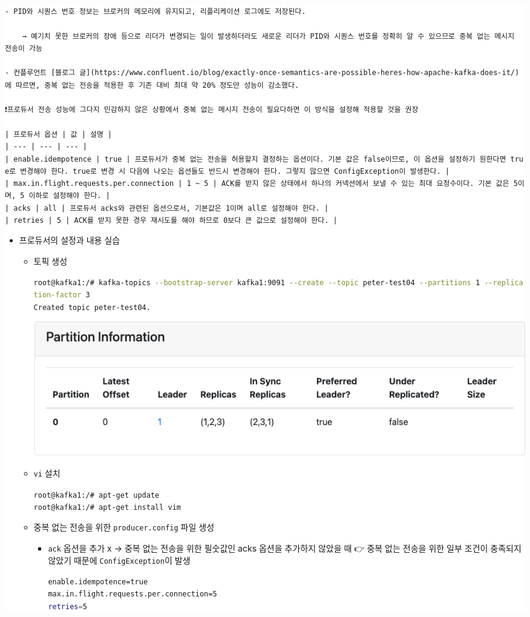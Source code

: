     - PID와 시퀀스 번호 정보는 브로커의 메모리에 유지되고, 리플리케이션 로그에도 저장된다.
        
        → 예기치 못한 브로커의 장애 등으로 리더가 변경되는 일이 발생하더라도 새로운 리더가 PID와 시퀀스 번호를 정확히 알 수 있으므로 중복 없는 메시지 전송이 가능
        
    - 컨플루언트 [블로그 글](https://www.confluent.io/blog/exactly-once-semantics-are-possible-heres-how-apache-kafka-does-it/)에 따르면, 중복 없는 전송을 적용한 후 기존 대비 최대 약 20% 정도만 성능이 감소했다.
    
    ❗프로듀서 전송 성능에 그다지 민감하지 않은 상황에서 중복 없는 메시지 전송이 필요다하면 이 방식을 설정해 적용할 것을 권장
    
    | 프로듀서 옵션 | 값 | 설명 |
    | --- | --- | --- |
    | enable.idempotence | true | 프로듀서가 중복 없는 전송을 허용할지 결정하는 옵션이다. 기본 값은 false이므로, 이 옵션을 설정하기 원한다면 true로 변경해야 한다. true로 변경 시 다음에 나오는 옵션들도 반드시 변경해야 한다. 그렇지 않으면 ConfigException이 발생한다. |
    | max.in.flight.requests.per.connection | 1 ~ 5 | ACK를 받지 않은 상태에서 하나의 커넥션에서 보낼 수 있는 최대 요청수이다. 기본 값은 5이며, 5 이하로 설정해야 한다. |
    | acks | all | 프로듀서 acks와 관련된 옵션으로서, 기본값은 1이며 all로 설정해야 한다. |
    | retries | 5 | ACK를 받지 못한 경우 재시도를 해야 하므로 0보다 큰 값으로 설정해야 한다. |
- 프로듀서의 설정과 내용 실습
    - 토픽 생성
        
        ```bash
        root@kafka1:/# kafka-topics --bootstrap-server kafka1:9091 --create --topic peter-test04 --partitions 1 --replication-factor 3
        Created topic peter-test04.
        ```
        
        ![Untitled](./images/5/Untitled%207.png)
        
    - `vi` 설치
        
        ```bash
        root@kafka1:/# apt-get update
        root@kafka1:/# apt-get install vim
        ```
        
    - 중복 없는 전송을 위한 `producer.config` 파일 생성
        - `ack` 옵션을 추가 x → 중복 없는 전송을 위한 필숫값인 acks 옵션을 추가하지 않았을 때 👉 중복 없는 전송을 위한 일부 조건이 충족되지 않았기 때문에 `ConfigException`이 발생
            
            ```bash
            enable.idempotence=true
            max.in.flight.requests.per.connection=5
            retries=5
            ```
            